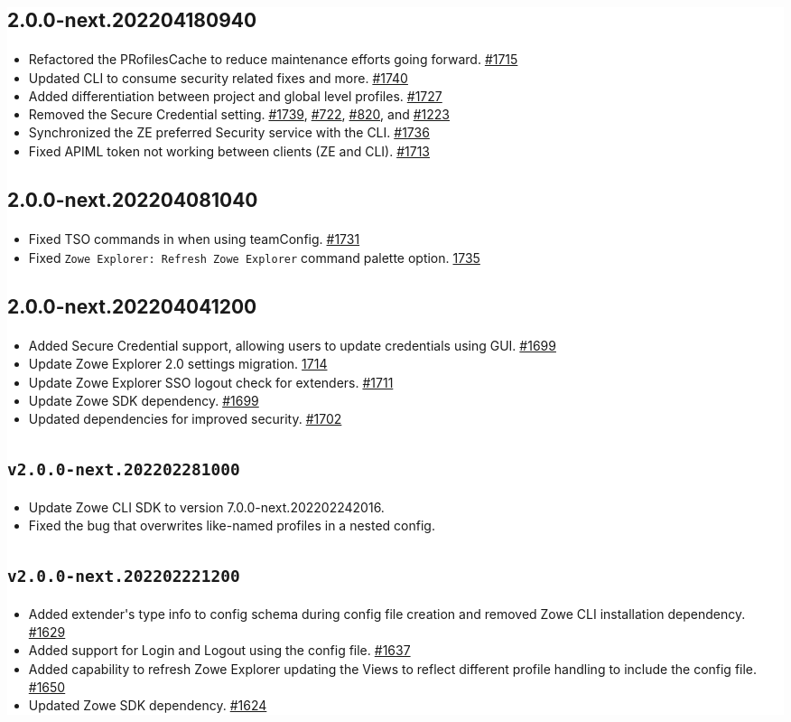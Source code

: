 ## 2.0.0-next.202204180940

- Refactored the PRofilesCache to reduce maintenance efforts going forward. [#1715](https://github.com/zowe/vscode-extension-for-zowe/issues/1715)
- Updated CLI to consume security related fixes and more. [#1740](https://github.com/zowe/vscode-extension-for-zowe/pull/1740)
- Added differentiation between project and global level profiles. [#1727](https://github.com/zowe/vscode-extension-for-zowe/issues/1727)
- Removed the Secure Credential setting. [#1739](https://github.com/zowe/vscode-extension-for-zowe/issues/1739), [#722](https://github.com/zowe/vscode-extension-for-zowe/issues/722), [#820](https://github.com/zowe/vscode-extension-for-zowe/issues/820), and [#1223](https://github.com/zowe/vscode-extension-for-zowe/issues/1223)
- Synchronized the ZE preferred Security service with the CLI. [#1736](https://github.com/zowe/vscode-extension-for-zowe/issues/1736)
- Fixed APIML token not working between clients (ZE and CLI). [#1713](https://github.com/zowe/vscode-extension-for-zowe/issues/1713)

## 2.0.0-next.202204081040

- Fixed TSO commands in when using teamConfig. [#1731](https://github.com/zowe/vscode-extension-for-zowe/pull/1731)
- Fixed `Zowe Explorer: Refresh Zowe Explorer` command palette option. [1735](https://github.com/zowe/vscode-extension-for-zowe/pull/1735)

## 2.0.0-next.202204041200

- Added Secure Credential support, allowing users to update credentials using GUI. [#1699](https://github.com/zowe/vscode-extension-for-zowe/pull/1693)
- Update Zowe Explorer 2.0 settings migration. [1714](https://github.com/zowe/vscode-extension-for-zowe/pull/1714)
- Update Zowe Explorer SSO logout check for extenders. [#1711](https://github.com/zowe/vscode-extension-for-zowe/pull/1711)
- Update Zowe SDK dependency. [#1699](https://github.com/zowe/vscode-extension-for-zowe/pull/1693)
- Updated dependencies for improved security. [#1702](https://github.com/zowe/vscode-extension-for-zowe/pull/1702)

## `v2.0.0-next.202202281000`

- Update Zowe CLI SDK to version 7.0.0-next.202202242016.
- Fixed the bug that overwrites like-named profiles in a nested config.

## `v2.0.0-next.202202221200`

- Added extender's type info to config schema during config file creation and removed Zowe CLI installation dependency. [#1629](https://github.com/zowe/vscode-extension-for-zowe/pull/1629)
- Added support for Login and Logout using the config file. [#1637](https://github.com/zowe/vscode-extension-for-zowe/pull/1637)
- Added capability to refresh Zowe Explorer updating the Views to reflect different profile handling to include the config file. [#1650](https://github.com/zowe/vscode-extension-for-zowe/pull/1650)
- Updated Zowe SDK dependency. [#1624](https://github.com/zowe/vscode-extension-for-zowe/pull/1624)
